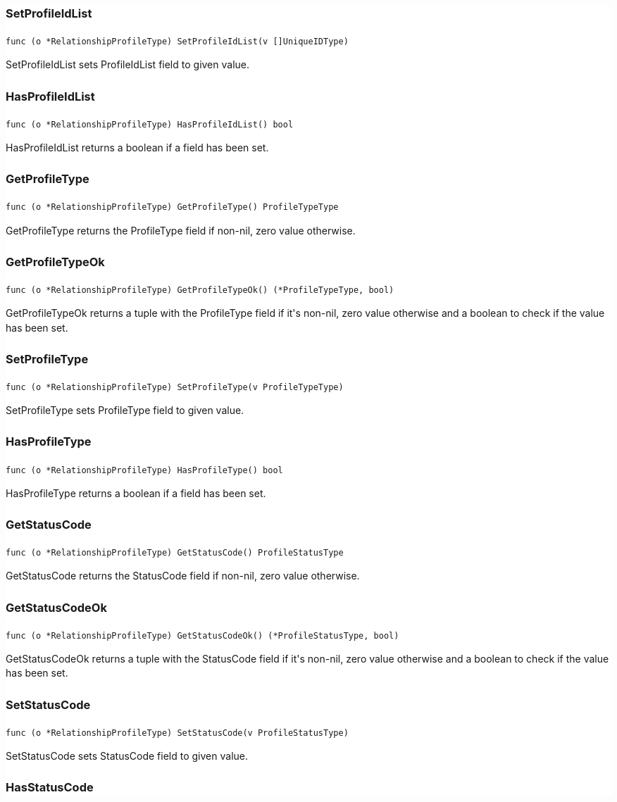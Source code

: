 ### SetProfileIdList

`func (o *RelationshipProfileType) SetProfileIdList(v []UniqueIDType)`

SetProfileIdList sets ProfileIdList field to given value.

### HasProfileIdList

`func (o *RelationshipProfileType) HasProfileIdList() bool`

HasProfileIdList returns a boolean if a field has been set.

### GetProfileType

`func (o *RelationshipProfileType) GetProfileType() ProfileTypeType`

GetProfileType returns the ProfileType field if non-nil, zero value otherwise.

### GetProfileTypeOk

`func (o *RelationshipProfileType) GetProfileTypeOk() (*ProfileTypeType, bool)`

GetProfileTypeOk returns a tuple with the ProfileType field if it's non-nil, zero value otherwise
and a boolean to check if the value has been set.

### SetProfileType

`func (o *RelationshipProfileType) SetProfileType(v ProfileTypeType)`

SetProfileType sets ProfileType field to given value.

### HasProfileType

`func (o *RelationshipProfileType) HasProfileType() bool`

HasProfileType returns a boolean if a field has been set.

### GetStatusCode

`func (o *RelationshipProfileType) GetStatusCode() ProfileStatusType`

GetStatusCode returns the StatusCode field if non-nil, zero value otherwise.

### GetStatusCodeOk

`func (o *RelationshipProfileType) GetStatusCodeOk() (*ProfileStatusType, bool)`

GetStatusCodeOk returns a tuple with the StatusCode field if it's non-nil, zero value otherwise
and a boolean to check if the value has been set.

### SetStatusCode

`func (o *RelationshipProfileType) SetStatusCode(v ProfileStatusType)`

SetStatusCode sets StatusCode field to given value.

### HasStatusCode
